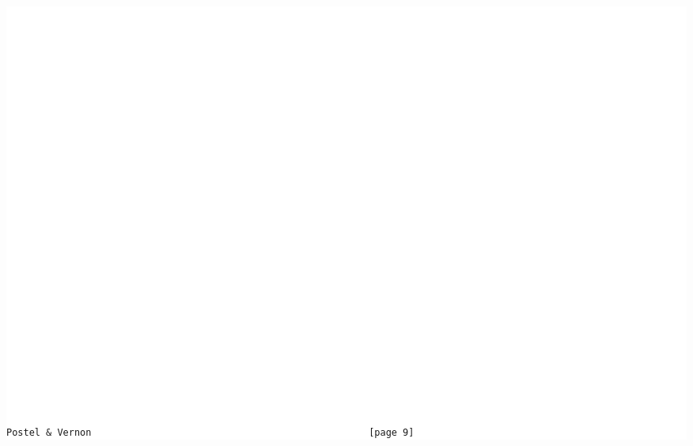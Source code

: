``` newpage


























Postel & Vernon                                                 [page 9]
```
